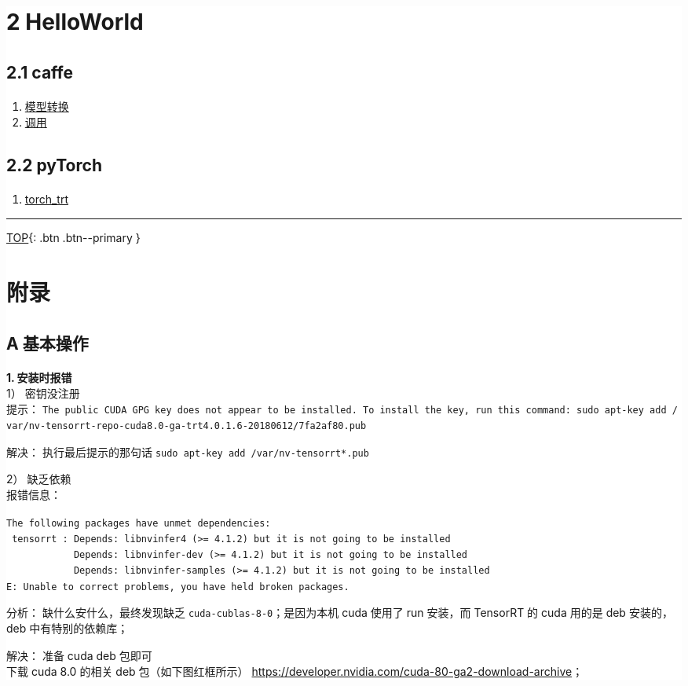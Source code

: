 # 2 HelloWorld   
## 2.1 caffe
1. [模型转换](#caffe_convert)     
1. [调用](#caffe_demo)    
## 2.2 pyTorch
1. [torch_trt](https://github.com/jinfagang/torch_trt)   

-------------------  
[TOP](#head){: .btn .btn--primary }





# 附录
## A 基本操作
<span id="error_install">**1. 安装时报错**</span>  
1） 密钥没注册  
提示： `The public CUDA GPG key does not appear to be installed.
To install the key, run this command:
sudo apt-key add /var/nv-tensorrt-repo-cuda8.0-ga-trt4.0.1.6-20180612/7fa2af80.pub`  

解决： 执行最后提示的那句话 `sudo apt-key add /var/nv-tensorrt*.pub`  

2） 缺乏依赖  
报错信息：  
```
The following packages have unmet dependencies:
 tensorrt : Depends: libnvinfer4 (>= 4.1.2) but it is not going to be installed
            Depends: libnvinfer-dev (>= 4.1.2) but it is not going to be installed
            Depends: libnvinfer-samples (>= 4.1.2) but it is not going to be installed
E: Unable to correct problems, you have held broken packages.
```
分析： 缺什么安什么，最终发现缺乏 `cuda-cublas-8-0`；是因为本机 cuda 使用了 run 安装，而 TensorRT 的 cuda 用的是 deb 安装的，deb 中有特别的依赖库；

解决： 准备 cuda deb 包即可  
下载 cuda 8.0 的相关 deb 包（如下图红框所示） <https://developer.nvidia.com/cuda-80-ga2-download-archive>；  